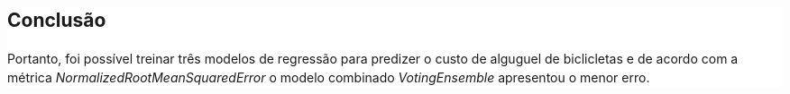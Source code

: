 </p>

## Conclusão

Portanto, foi possível treinar três modelos de regressão para predizer o custo de alguguel de biclicletas e de acordo com a métrica _NormalizedRootMeanSquaredError_ o modelo combinado _VotingEnsemble_ apresentou o menor erro.
